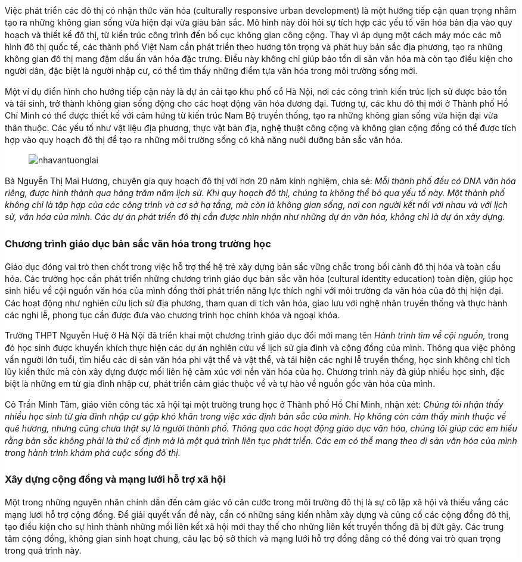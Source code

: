 Việc phát triển các đô thị có nhận thức văn hóa (culturally responsive urban development) là một hướng tiếp cận quan trọng nhằm tạo ra những không gian sống vừa hiện đại vừa giàu bản sắc. Mô hình này đòi hỏi sự tích hợp các yếu tố văn hóa bản địa vào quy hoạch và thiết kế đô thị, từ kiến trúc công trình đến bố cục không gian công cộng. Thay vì áp dụng một cách máy móc các mô hình đô thị quốc tế, các thành phố Việt Nam cần phát triển theo hướng tôn trọng và phát huy bản sắc địa phương, tạo ra những không gian đô thị mang đậm dấu ấn văn hóa đặc trưng. Điều này không chỉ giúp bảo tồn di sản văn hóa mà còn tạo điều kiện cho người dân, đặc biệt là người nhập cư, có thể tìm thấy những điểm tựa văn hóa trong môi trường sống mới.

Một ví dụ điển hình cho hướng tiếp cận này là dự án cải tạo khu phố cổ Hà Nội, nơi các công trình kiến trúc lịch sử được bảo tồn và tái sinh, trở thành không gian sống động cho các hoạt động văn hóa đương đại. Tương tự, các khu đô thị mới ở Thành phố Hồ Chí Minh có thể được thiết kế với cảm hứng từ kiến trúc Nam Bộ truyền thống, tạo ra những không gian sống vừa hiện đại vừa thân thuộc. Các yếu tố như vật liệu địa phương, thực vật bản địa, nghệ thuật công cộng và không gian cộng đồng có thể được tích hợp vào quy hoạch đô thị để tạo ra những môi trường sống có khả năng nuôi dưỡng bản sắc văn hóa.

<figure><img src="https://banmaixanh.vercel.app/image/article/nguoi-tre-khong-que-06.jpg" alt="nhavantuonglai" title="nhavantuonglai" height=100% width=100%><figcaption><p></p></figcaption></figure>

Bà Nguyễn Thị Mai Hương, chuyên gia quy hoạch đô thị với hơn 20 năm kinh nghiệm, chia sẻ: _Mỗi thành phố đều có DNA văn hóa riêng, được hình thành qua hàng trăm năm lịch sử. Khi quy hoạch đô thị, chúng ta không thể bỏ qua yếu tố này. Một thành phố không chỉ là tập hợp của các công trình và cơ sở hạ tầng, mà còn là không gian sống, nơi con người kết nối với nhau và với lịch sử, văn hóa của mình. Các dự án phát triển đô thị cần được nhìn nhận như những dự án văn hóa, không chỉ là dự án xây dựng._

### Chương trình giáo dục bản sắc văn hóa trong trường học

Giáo dục đóng vai trò then chốt trong việc hỗ trợ thế hệ trẻ xây dựng bản sắc vững chắc trong bối cảnh đô thị hóa và toàn cầu hóa. Các trường học cần phát triển những chương trình giáo dục bản sắc văn hóa (cultural identity education) toàn diện, giúp học sinh hiểu về cội nguồn văn hóa của mình đồng thời phát triển năng lực thích nghi với môi trường đa văn hóa của đô thị hiện đại. Các hoạt động như nghiên cứu lịch sử địa phương, tham quan di tích văn hóa, giao lưu với nghệ nhân truyền thống và thực hành các nghi lễ, phong tục cần được đưa vào chương trình học chính khóa và ngoại khóa.

Trường THPT Nguyễn Huệ ở Hà Nội đã triển khai một chương trình giáo dục đổi mới mang tên _Hành trình tìm về cội nguồn,_ trong đó học sinh được khuyến khích thực hiện các dự án nghiên cứu về lịch sử gia đình và cộng đồng của mình. Thông qua việc phỏng vấn người lớn tuổi, tìm hiểu các di sản văn hóa phi vật thể và vật thể, và tái hiện các nghi lễ truyền thống, học sinh không chỉ tích lũy kiến thức mà còn xây dựng được mối liên hệ cảm xúc với nền văn hóa của họ. Chương trình này đã giúp nhiều học sinh, đặc biệt là những em từ gia đình nhập cư, phát triển cảm giác thuộc về và tự hào về nguồn gốc văn hóa của mình.

Cô Trần Minh Tâm, giáo viên công tác xã hội tại một trường trung học ở Thành phố Hồ Chí Minh, nhận xét: _Chúng tôi nhận thấy nhiều học sinh từ gia đình nhập cư gặp khó khăn trong việc xác định bản sắc của mình. Họ không còn cảm thấy mình thuộc về quê hương, nhưng cũng chưa thật sự là người thành phố. Thông qua các hoạt động giáo dục văn hóa, chúng tôi giúp các em hiểu rằng bản sắc không phải là thứ cố định mà là một quá trình liên tục phát triển. Các em có thể mang theo di sản văn hóa của mình trong hành trình khám phá cuộc sống đô thị._

### Xây dựng cộng đồng và mạng lưới hỗ trợ xã hội

Một trong những nguyên nhân chính dẫn đến cảm giác vô căn cước trong môi trường đô thị là sự cô lập xã hội và thiếu vắng các mạng lưới hỗ trợ cộng đồng. Để giải quyết vấn đề này, cần có những sáng kiến nhằm xây dựng và củng cố các cộng đồng đô thị, tạo điều kiện cho sự hình thành những mối liên kết xã hội mới thay thế cho những liên kết truyền thống đã bị đứt gãy. Các trung tâm cộng đồng, không gian sinh hoạt chung, câu lạc bộ sở thích và mạng lưới hỗ trợ đồng đẳng có thể đóng vai trò quan trọng trong quá trình này.
